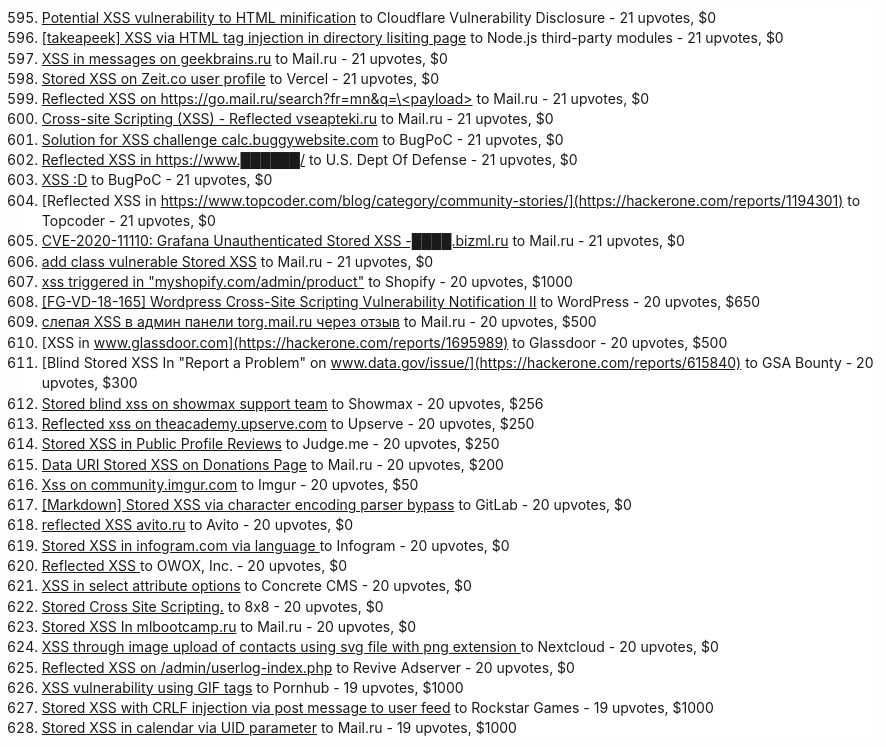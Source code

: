 595. [Potential XSS vulnerability to HTML minification](https://hackerone.com/reports/24684) to Cloudflare Vulnerability Disclosure - 21 upvotes, $0
596. [[takeapeek] XSS via HTML tag injection in directory lisiting page](https://hackerone.com/reports/490728) to Node.js third-party modules - 21 upvotes, $0
597. [XSS in messages on geekbrains.ru](https://hackerone.com/reports/623834) to Mail.ru - 21 upvotes, $0
598. [Stored XSS on Zeit.co user profile](https://hackerone.com/reports/541737) to Vercel - 21 upvotes, $0
599. [Reflected XSS on https://go.mail.ru/search?fr=mn&q=\<payload\>](https://hackerone.com/reports/722977) to Mail.ru - 21 upvotes, $0
600. [Cross-site Scripting (XSS) - Reflected vseapteki.ru](https://hackerone.com/reports/409208) to Mail.ru - 21 upvotes, $0
601. [Solution for XSS challenge calc.buggywebsite.com](https://hackerone.com/reports/954249) to BugPoC - 21 upvotes, $0
602. [Reflected XSS in https://www.██████/](https://hackerone.com/reports/924650) to U.S. Dept Of Defense - 21 upvotes, $0
603. [XSS :D](https://hackerone.com/reports/1026301) to BugPoC - 21 upvotes, $0
604. [Reflected XSS in https://www.topcoder.com/blog/category/community-stories/](https://hackerone.com/reports/1194301) to Topcoder - 21 upvotes, $0
605. [CVE-2020-11110: Grafana Unauthenticated Stored XSS -████.bizml.ru](https://hackerone.com/reports/1329433) to Mail.ru - 21 upvotes, $0
606. [ add class vulnerable Stored XSS](https://hackerone.com/reports/1215179) to Mail.ru - 21 upvotes, $0
607. [xss triggered in "myshopify.com/admin/product"](https://hackerone.com/reports/978125) to Shopify - 20 upvotes, $1000
608. [[FG-VD-18-165] Wordpress Cross-Site Scripting Vulnerability Notification II](https://hackerone.com/reports/460911) to WordPress - 20 upvotes, $650
609. [слепая XSS в админ панели torg.mail.ru через отзыв](https://hackerone.com/reports/366518) to Mail.ru - 20 upvotes, $500
610. [XSS in www.glassdoor.com](https://hackerone.com/reports/1695989) to Glassdoor - 20 upvotes, $500
611. [Blind Stored XSS In  "Report a Problem" on www.data.gov/issue/](https://hackerone.com/reports/615840) to GSA Bounty - 20 upvotes, $300
612. [Stored blind xss on showmax support team](https://hackerone.com/reports/307485) to Showmax - 20 upvotes, $256
613. [Reflected xss on theacademy.upserve.com](https://hackerone.com/reports/415139) to Upserve  - 20 upvotes, $250
614. [Stored XSS in Public Profile Reviews](https://hackerone.com/reports/1398285) to Judge.me  - 20 upvotes, $250
615. [Data URI Stored XSS on Donations Page](https://hackerone.com/reports/902336) to Mail.ru - 20 upvotes, $200
616. [Xss on community.imgur.com](https://hackerone.com/reports/274868) to Imgur - 20 upvotes, $50
617. [[Markdown] Stored XSS via character encoding parser bypass](https://hackerone.com/reports/270999) to GitLab - 20 upvotes, $0
618. [reflected XSS avito.ru](https://hackerone.com/reports/344429) to Avito - 20 upvotes, $0
619. [Stored XSS in infogram.com via language ](https://hackerone.com/reports/430029) to Infogram - 20 upvotes, $0
620. [Reflected XSS ](https://hackerone.com/reports/732987) to OWOX, Inc. - 20 upvotes, $0
621. [XSS in select attribute options](https://hackerone.com/reports/753567) to Concrete CMS - 20 upvotes, $0
622. [Stored Cross Site Scripting.](https://hackerone.com/reports/413077) to 8x8 - 20 upvotes, $0
623. [Stored XSS In mlbootcamp.ru](https://hackerone.com/reports/820217) to Mail.ru - 20 upvotes, $0
624. [XSS through image upload of contacts using svg file with png extension ](https://hackerone.com/reports/998422) to Nextcloud - 20 upvotes, $0
625. [Reflected XSS on /admin/userlog-index.php](https://hackerone.com/reports/1083231) to Revive Adserver - 20 upvotes, $0
626. [XSS vulnerability using GIF tags](https://hackerone.com/reports/191674) to Pornhub - 19 upvotes, $1000
627. [Stored XSS with CRLF injection via post message to user feed](https://hackerone.com/reports/263191) to Rockstar Games - 19 upvotes, $1000
628. [Stored XSS in calendar via UID parameter](https://hackerone.com/reports/758642) to Mail.ru - 19 upvotes, $1000